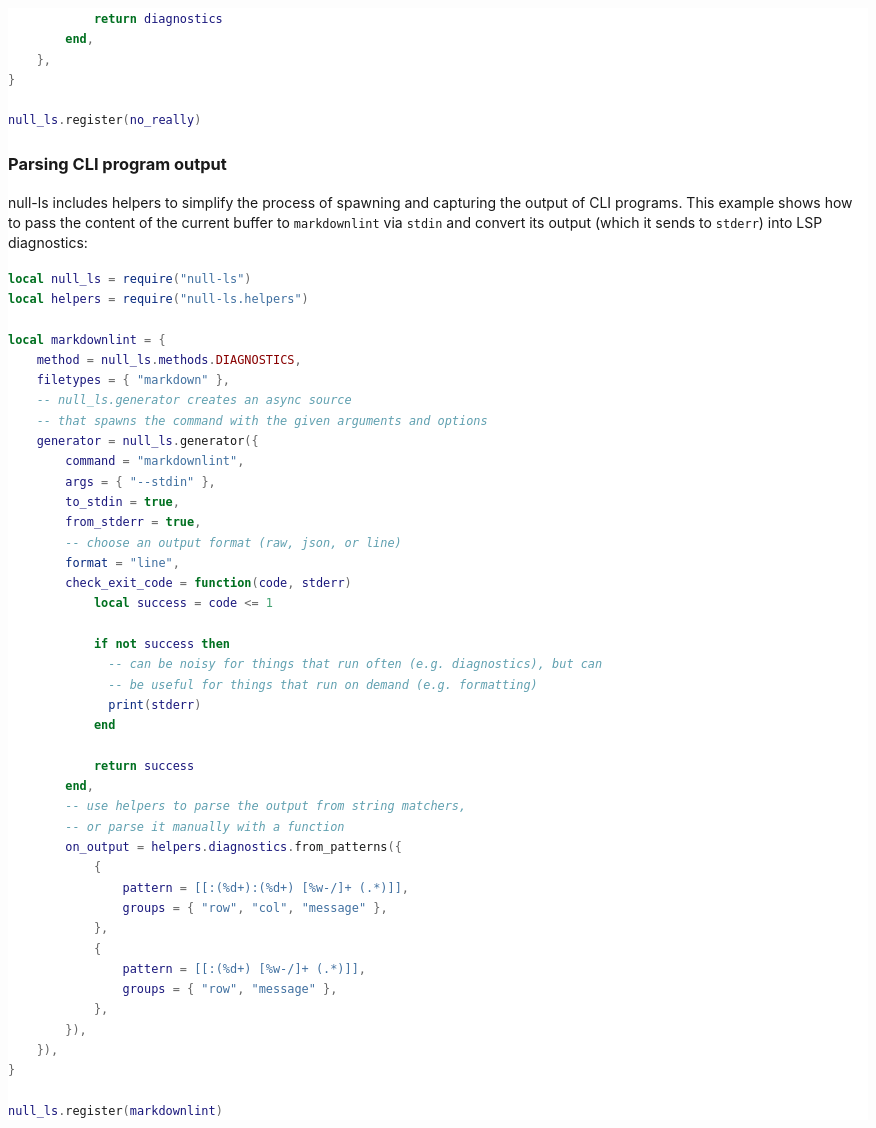 ```lua
            return diagnostics
        end,
    },
}

null_ls.register(no_really)
```

### Parsing CLI program output

null-ls includes helpers to simplify the process of spawning and capturing the
output of CLI programs. This example shows how to pass the content of the
current buffer to `markdownlint` via `stdin` and convert its output (which it
sends to `stderr`) into LSP diagnostics:

```lua
local null_ls = require("null-ls")
local helpers = require("null-ls.helpers")

local markdownlint = {
    method = null_ls.methods.DIAGNOSTICS,
    filetypes = { "markdown" },
    -- null_ls.generator creates an async source
    -- that spawns the command with the given arguments and options
    generator = null_ls.generator({
        command = "markdownlint",
        args = { "--stdin" },
        to_stdin = true,
        from_stderr = true,
        -- choose an output format (raw, json, or line)
        format = "line",
        check_exit_code = function(code, stderr)
            local success = code <= 1

            if not success then
              -- can be noisy for things that run often (e.g. diagnostics), but can
              -- be useful for things that run on demand (e.g. formatting)
              print(stderr)
            end

            return success
        end,
        -- use helpers to parse the output from string matchers,
        -- or parse it manually with a function
        on_output = helpers.diagnostics.from_patterns({
            {
                pattern = [[:(%d+):(%d+) [%w-/]+ (.*)]],
                groups = { "row", "col", "message" },
            },
            {
                pattern = [[:(%d+) [%w-/]+ (.*)]],
                groups = { "row", "message" },
            },
        }),
    }),
}

null_ls.register(markdownlint)
```
